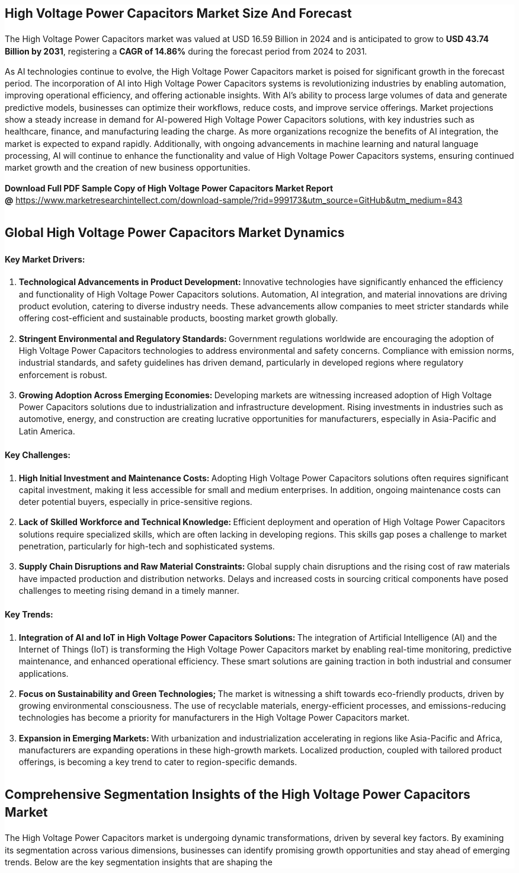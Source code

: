 <h2>High Voltage Power Capacitors Market Size And Forecast</h2><p>The High Voltage Power Capacitors market was valued at USD 16.59 Billion in 2024 and is anticipated to grow to <strong>USD 43.74 Billion by 2031</strong>, registering a <strong>CAGR of 14.86%</strong> during the forecast period from 2024 to 2031.</p><p>As AI technologies continue to evolve, the High Voltage Power Capacitors market is poised for significant growth in the forecast period. The incorporation of AI into High Voltage Power Capacitors systems is revolutionizing industries by enabling automation, improving operational efficiency, and offering actionable insights. With AI’s ability to process large volumes of data and generate predictive models, businesses can optimize their workflows, reduce costs, and improve service offerings. Market projections show a steady increase in demand for AI-powered High Voltage Power Capacitors solutions, with key industries such as healthcare, finance, and manufacturing leading the charge. As more organizations recognize the benefits of AI integration, the market is expected to expand rapidly. Additionally, with ongoing advancements in machine learning and natural language processing, AI will continue to enhance the functionality and value of High Voltage Power Capacitors systems, ensuring continued market growth and the creation of new business opportunities.</p><p><strong>Download Full PDF Sample Copy of High Voltage Power Capacitors Market Report @</strong>&nbsp;<a href="https://www.marketresearchintellect.com/download-sample/?rid=999173&amp;utm_source=GitHub&amp;utm_medium=843">https://www.marketresearchintellect.com/download-sample/?rid=999173&amp;utm_source=GitHub&amp;utm_medium=843</a></p><h2>Global High Voltage Power Capacitors Market Dynamics</h2><h4><strong>Key Market Drivers:</strong></h4><ol><li><p><strong>Technological Advancements in Product Development:&nbsp;</strong>Innovative technologies have significantly enhanced the efficiency and functionality of High Voltage Power Capacitors solutions. Automation, AI integration, and material innovations are driving product evolution, catering to diverse industry needs. These advancements allow companies to meet stricter standards while offering cost-efficient and sustainable products, boosting market growth globally.</p></li><li><p><strong>Stringent Environmental and Regulatory Standards:&nbsp;</strong>Government regulations worldwide are encouraging the adoption of High Voltage Power Capacitors technologies to address environmental and safety concerns. Compliance with emission norms, industrial standards, and safety guidelines has driven demand, particularly in developed regions where regulatory enforcement is robust.</p></li><li><p><strong>Growing Adoption Across Emerging Economies:&nbsp;</strong>Developing markets are witnessing increased adoption of High Voltage Power Capacitors solutions due to industrialization and infrastructure development. Rising investments in industries such as automotive, energy, and construction are creating lucrative opportunities for manufacturers, especially in Asia-Pacific and Latin America.</p></li></ol><h4><strong>Key Challenges:</strong></h4><ol><li><p><strong>High Initial Investment and Maintenance Costs:&nbsp;</strong>Adopting High Voltage Power Capacitors solutions often requires significant capital investment, making it less accessible for small and medium enterprises. In addition, ongoing maintenance costs can deter potential buyers, especially in price-sensitive regions.</p></li><li><p><strong>Lack of Skilled Workforce and Technical Knowledge:&nbsp;</strong>Efficient deployment and operation of High Voltage Power Capacitors solutions require specialized skills, which are often lacking in developing regions. This skills gap poses a challenge to market penetration, particularly for high-tech and sophisticated systems.</p></li><li><p><strong>Supply Chain Disruptions and Raw Material Constraints:&nbsp;</strong>Global supply chain disruptions and the rising cost of raw materials have impacted production and distribution networks. Delays and increased costs in sourcing critical components have posed challenges to meeting rising demand in a timely manner.</p></li></ol><h4><strong>Key Trends:</strong></h4><ol><li><p><strong>Integration of AI and IoT in High Voltage Power Capacitors Solutions:&nbsp;</strong>The integration of Artificial Intelligence (AI) and the Internet of Things (IoT) is transforming the High Voltage Power Capacitors market by enabling real-time monitoring, predictive maintenance, and enhanced operational efficiency. These smart solutions are gaining traction in both industrial and consumer applications.</p></li><li><p><strong>Focus on Sustainability and Green Technologies;&nbsp;</strong>The market is witnessing a shift towards eco-friendly products, driven by growing environmental consciousness. The use of recyclable materials, energy-efficient processes, and emissions-reducing technologies has become a priority for manufacturers in the High Voltage Power Capacitors market.</p></li><li><p><strong>Expansion in Emerging Markets:&nbsp;</strong>With urbanization and industrialization accelerating in regions like Asia-Pacific and Africa, manufacturers are expanding operations in these high-growth markets. Localized production, coupled with tailored product offerings, is becoming a key trend to cater to region-specific demands.</p></li></ol><div class="article-main__content" data-test-id="publishing-text-block"><h2>Comprehensive Segmentation Insights of the High Voltage Power Capacitors Market</h2><p>The High Voltage Power Capacitors market is undergoing dynamic transformations, driven by several key factors. By examining its segmentation across various dimensions, businesses can identify promising growth opportunities and stay ahead of emerging trends. Below are the key segmentation insights that are shaping the
